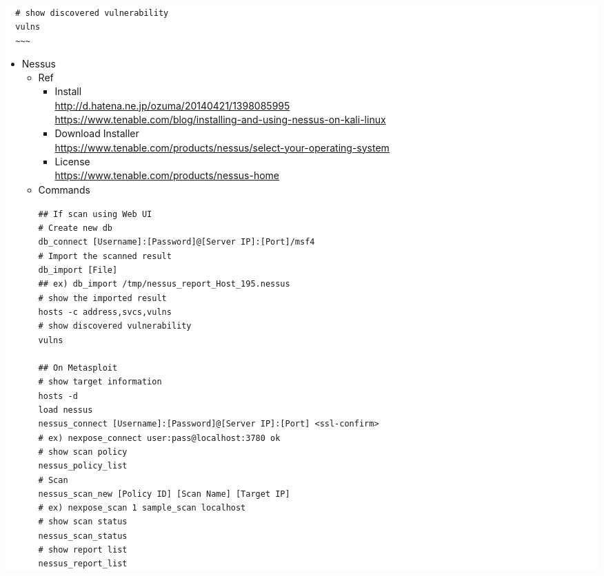       # show discovered vulnerability
      vulns
      ~~~

  - Nessus
    - Ref
      - Install  
        http://d.hatena.ne.jp/ozuma/20140421/1398085995  
        https://www.tenable.com/blog/installing-and-using-nessus-on-kali-linux
      - Download Installer  
        https://www.tenable.com/products/nessus/select-your-operating-system
      - License  
        https://www.tenable.com/products/nessus-home
    - Commands
      ~~~
      ## If scan using Web UI
      # Create new db
      db_connect [Username]:[Password]@[Server IP]:[Port]/msf4
      # Import the scanned result
      db_import [File]
      ## ex) db_import /tmp/nessus_report_Host_195.nessus
      # show the imported result
      hosts -c address,svcs,vulns
      # show discovered vulnerability
      vulns
      
      ## On Metasploit
      # show target information
      hosts -d
      load nessus
      nessus_connect [Username]:[Password]@[Server IP]:[Port] <ssl-confirm>
      # ex) nexpose_connect user:pass@localhost:3780 ok
      # show scan policy
      nessus_policy_list
      # Scan
      nessus_scan_new [Policy ID] [Scan Name] [Target IP]
      # ex) nexpose_scan 1 sample_scan localhost
      # show scan status
      nessus_scan_status
      # show report list
      nessus_report_list